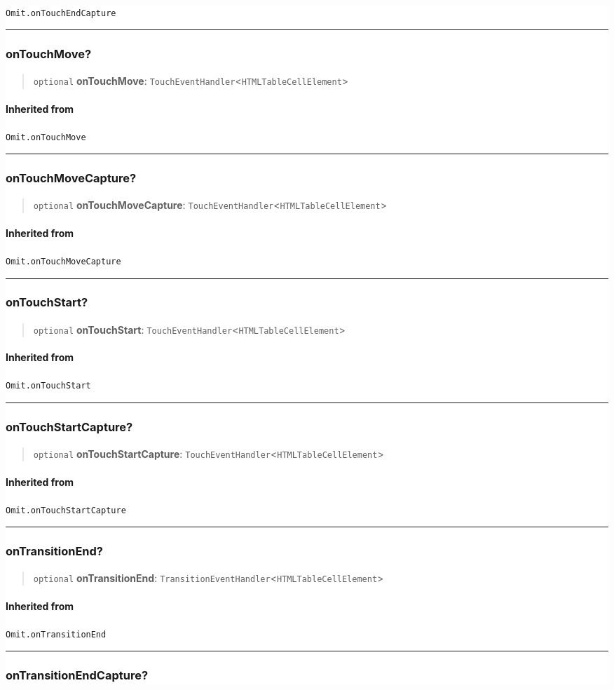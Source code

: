 `Omit.onTouchEndCapture`

***

### onTouchMove?

> `optional` **onTouchMove**: `TouchEventHandler`\<`HTMLTableCellElement`\>

#### Inherited from

`Omit.onTouchMove`

***

### onTouchMoveCapture?

> `optional` **onTouchMoveCapture**: `TouchEventHandler`\<`HTMLTableCellElement`\>

#### Inherited from

`Omit.onTouchMoveCapture`

***

### onTouchStart?

> `optional` **onTouchStart**: `TouchEventHandler`\<`HTMLTableCellElement`\>

#### Inherited from

`Omit.onTouchStart`

***

### onTouchStartCapture?

> `optional` **onTouchStartCapture**: `TouchEventHandler`\<`HTMLTableCellElement`\>

#### Inherited from

`Omit.onTouchStartCapture`

***

### onTransitionEnd?

> `optional` **onTransitionEnd**: `TransitionEventHandler`\<`HTMLTableCellElement`\>

#### Inherited from

`Omit.onTransitionEnd`

***

### onTransitionEndCapture?
